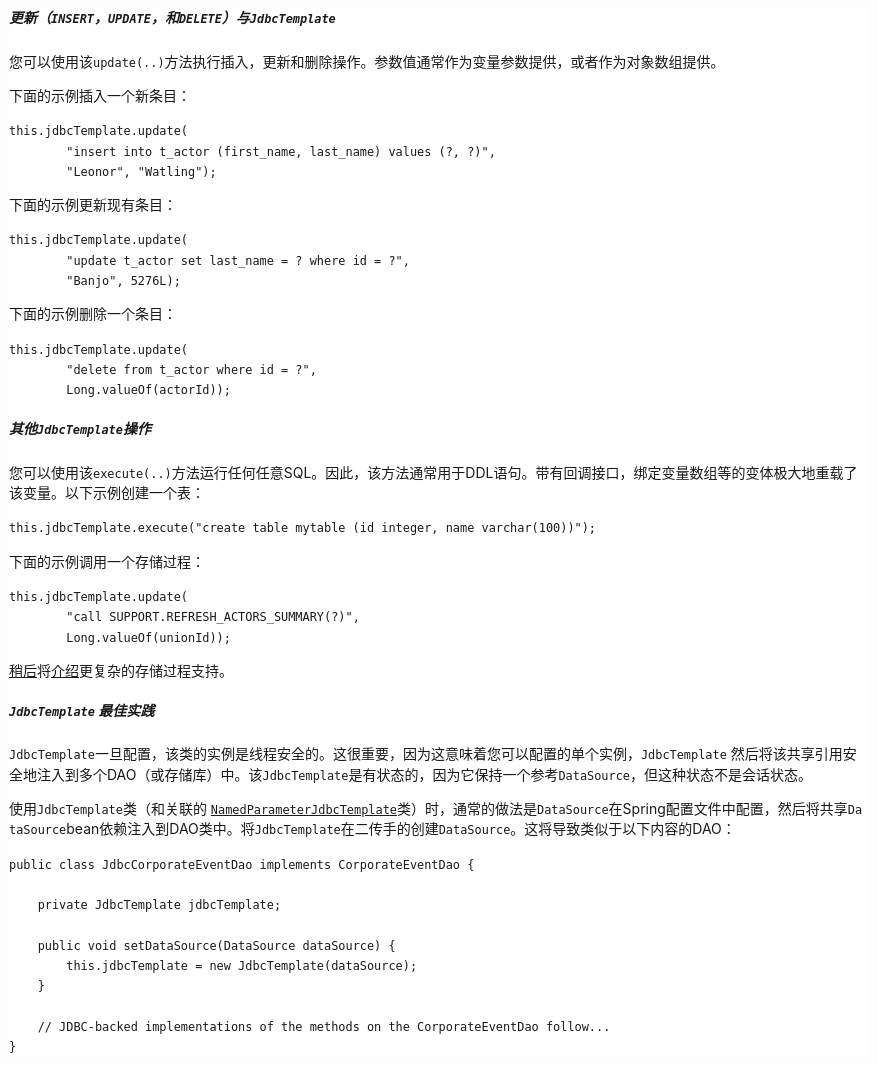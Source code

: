 ##### 更新（`INSERT`，`UPDATE`，和`DELETE`）与`JdbcTemplate`

您可以使用该`update(..)`方法执行插入，更新和删除操作。参数值通常作为变量参数提供，或者作为对象数组提供。

下面的示例插入一个新条目：

```
this.jdbcTemplate.update(
        "insert into t_actor (first_name, last_name) values (?, ?)",
        "Leonor", "Watling");
```

下面的示例更新现有条目：

```
this.jdbcTemplate.update(
        "update t_actor set last_name = ? where id = ?",
        "Banjo", 5276L);
```

下面的示例删除一个条目：

```
this.jdbcTemplate.update(
        "delete from t_actor where id = ?",
        Long.valueOf(actorId));
```

##### 其他`JdbcTemplate`操作

您可以使用该`execute(..)`方法运行任何任意SQL。因此，该方法通常用于DDL语句。带有回调接口，绑定变量数组等的变体极大地重载了该变量。以下示例创建一个表：

```
this.jdbcTemplate.execute("create table mytable (id integer, name varchar(100))");
```

下面的示例调用一个存储过程：

```
this.jdbcTemplate.update(
        "call SUPPORT.REFRESH_ACTORS_SUMMARY(?)",
        Long.valueOf(unionId));
```

[稍后](https://docs.spring.io/spring-framework/docs/5.2.5.RELEASE/spring-framework-reference/data-access.html#jdbc-StoredProcedure)将[介绍](https://docs.spring.io/spring-framework/docs/5.2.5.RELEASE/spring-framework-reference/data-access.html#jdbc-StoredProcedure)更复杂的存储过程支持。

##### `JdbcTemplate` 最佳实践

`JdbcTemplate`一旦配置，该类的实例是线程安全的。这很重要，因为这意味着您可以配置的单个实例，`JdbcTemplate` 然后将该共享引用安全地注入到多个DAO（或存储库）中。该`JdbcTemplate`是有状态的，因为它保持一个参考`DataSource`，但这种状态不是会话状态。

使用`JdbcTemplate`类（和关联的 [`NamedParameterJdbcTemplate`](https://docs.spring.io/spring-framework/docs/5.2.5.RELEASE/spring-framework-reference/data-access.html#jdbc-NamedParameterJdbcTemplate)类）时，通常的做法是`DataSource`在Spring配置文件中配置，然后将共享`DataSource`bean依赖注入到DAO类中。将`JdbcTemplate`在二传手的创建`DataSource`。这将导致类似于以下内容的DAO：

```
public class JdbcCorporateEventDao implements CorporateEventDao {

    private JdbcTemplate jdbcTemplate;

    public void setDataSource(DataSource dataSource) {
        this.jdbcTemplate = new JdbcTemplate(dataSource);
    }

    // JDBC-backed implementations of the methods on the CorporateEventDao follow...
}
```
